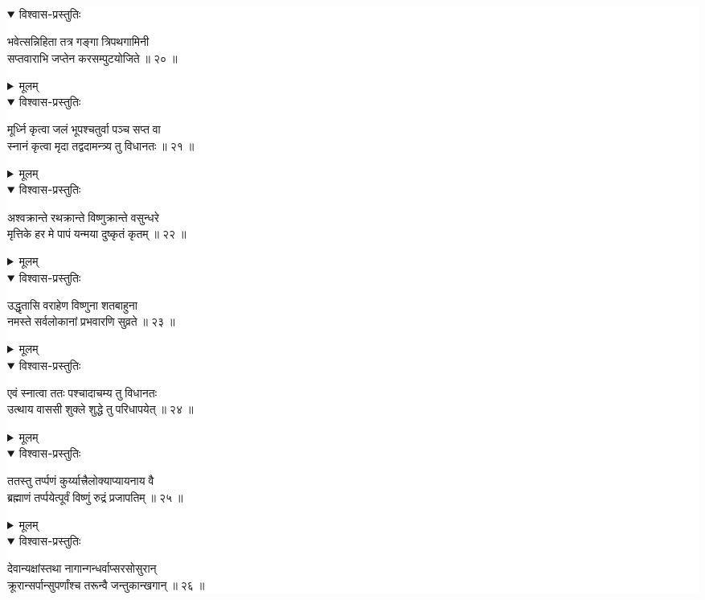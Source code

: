 

<details open><summary>विश्वास-प्रस्तुतिः</summary>

भवेत्सन्निहिता तत्र गङ्गा त्रिपथगामिनी  
सप्तवाराभि जप्तेन करसम्पुटयोजिते ॥ २० ॥
</details>

<details><summary>मूलम्</summary></details>



<details open><summary>विश्वास-प्रस्तुतिः</summary>

मूर्ध्नि कृत्वा जलं भूपश्चतुर्वा पञ्च सप्त वा  
स्नानं कृत्वा मृदा तद्वदामन्त्र्य तु विधानतः ॥ २१ ॥
</details>

<details><summary>मूलम्</summary></details>



<details open><summary>विश्वास-प्रस्तुतिः</summary>

अश्वक्रान्ते रथक्रान्ते विष्णुक्रान्ते वसुन्धरे  
मृत्तिके हर मे पापं यन्मया दुष्कृतं कृतम् ॥ २२ ॥
</details>

<details><summary>मूलम्</summary></details>



<details open><summary>विश्वास-प्रस्तुतिः</summary>

उद्धृतासि वराहेण विष्णुना शतबाहुना  
नमस्ते सर्वलोकानां प्रभवारणि सुव्रते ॥ २३ ॥
</details>

<details><summary>मूलम्</summary></details>



<details open><summary>विश्वास-प्रस्तुतिः</summary>

एवं स्नात्वा ततः पश्चादाचम्य तु विधानतः  
उत्थाय वाससी शुक्ले शुद्धे तु परिधापयेत् ॥ २४ ॥
</details>

<details><summary>मूलम्</summary></details>



<details open><summary>विश्वास-प्रस्तुतिः</summary>

ततस्तु तर्प्पणं कुर्य्यात्त्रैलोक्याप्यायनाय वै  
ब्रह्माणं तर्प्पयेत्पूर्वं विष्णुं रुद्रं प्रजापतिम् ॥ २५ ॥
</details>

<details><summary>मूलम्</summary></details>



<details open><summary>विश्वास-प्रस्तुतिः</summary>

देवान्यक्षांस्तथा नागान्गन्धर्वाप्सरसोसुरान्  
क्रूरान्सर्पान्सुपर्णांश्च तरून्वै जन्तुकान्खगान् ॥ २६ ॥
</details>
